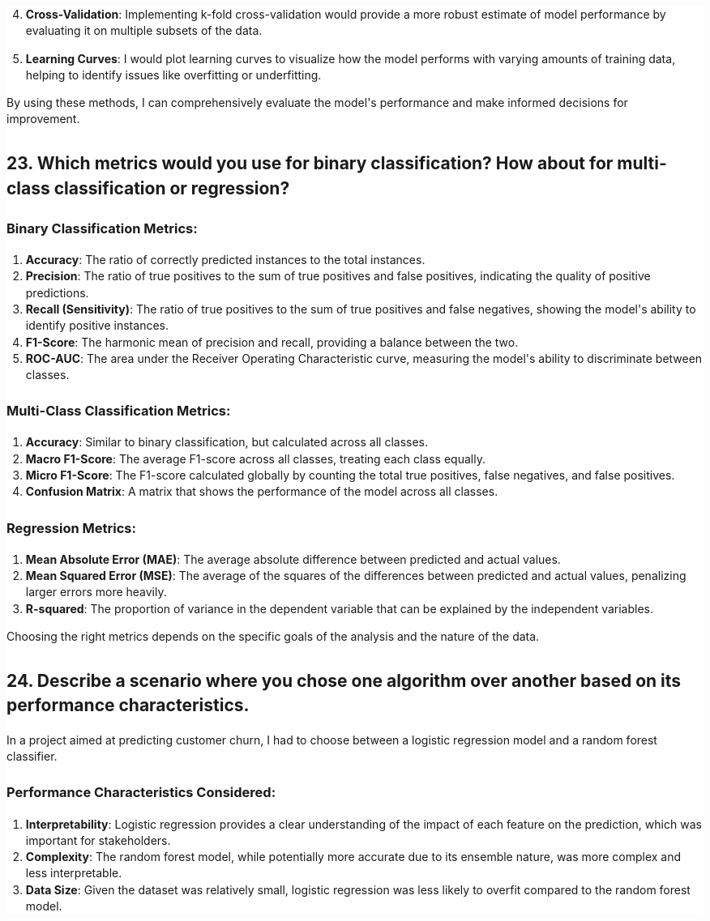 4. **Cross-Validation**: Implementing k-fold cross-validation would provide a more robust estimate of model performance by evaluating it on multiple subsets of the data.

5. **Learning Curves**: I would plot learning curves to visualize how the model performs with varying amounts of training data, helping to identify issues like overfitting or underfitting.

By using these methods, I can comprehensively evaluate the model's performance and make informed decisions for improvement.

## 23. Which metrics would you use for binary classification? How about for multi-class classification or regression?

### Binary Classification Metrics:
1. **Accuracy**: The ratio of correctly predicted instances to the total instances.
2. **Precision**: The ratio of true positives to the sum of true positives and false positives, indicating the quality of positive predictions.
3. **Recall (Sensitivity)**: The ratio of true positives to the sum of true positives and false negatives, showing the model's ability to identify positive instances.
4. **F1-Score**: The harmonic mean of precision and recall, providing a balance between the two.
5. **ROC-AUC**: The area under the Receiver Operating Characteristic curve, measuring the model's ability to discriminate between classes.

### Multi-Class Classification Metrics:
1. **Accuracy**: Similar to binary classification, but calculated across all classes.
2. **Macro F1-Score**: The average F1-score across all classes, treating each class equally.
3. **Micro F1-Score**: The F1-score calculated globally by counting the total true positives, false negatives, and false positives.
4. **Confusion Matrix**: A matrix that shows the performance of the model across all classes.

### Regression Metrics:
1. **Mean Absolute Error (MAE)**: The average absolute difference between predicted and actual values.
2. **Mean Squared Error (MSE)**: The average of the squares of the differences between predicted and actual values, penalizing larger errors more heavily.
3. **R-squared**: The proportion of variance in the dependent variable that can be explained by the independent variables.

Choosing the right metrics depends on the specific goals of the analysis and the nature of the data.

## 24. Describe a scenario where you chose one algorithm over another based on its performance characteristics.

In a project aimed at predicting customer churn, I had to choose between a logistic regression model and a random forest classifier. 

### Performance Characteristics Considered:
1. **Interpretability**: Logistic regression provides a clear understanding of the impact of each feature on the prediction, which was important for stakeholders.
2. **Complexity**: The random forest model, while potentially more accurate due to its ensemble nature, was more complex and less interpretable.
3. **Data Size**: Given the dataset was relatively small, logistic regression was less likely to overfit compared to the random forest model.
